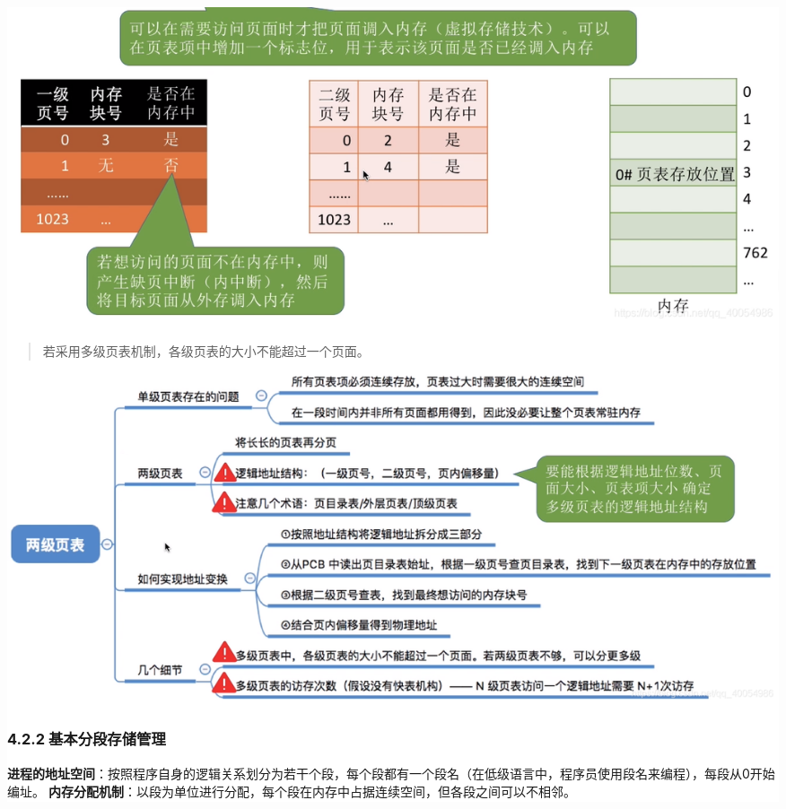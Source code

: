 ![在这里插入图片描述](操作系统-内存.assets/41.png)

> 若采用多级页表机制，各级页表的大小不能超过一个页面。

![在这里插入图片描述](操作系统-内存.assets/42.png)

### 4.2.2 基本分段存储管理
**进程的地址空间**：按照程序自身的逻辑关系划分为若干个段，每个段都有一个段名（在低级语言中，程序员使用段名来编程），每段从0开始编址。
**内存分配机制**：以段为单位进行分配，每个段在内存中占据连续空间，但各段之间可以不相邻。